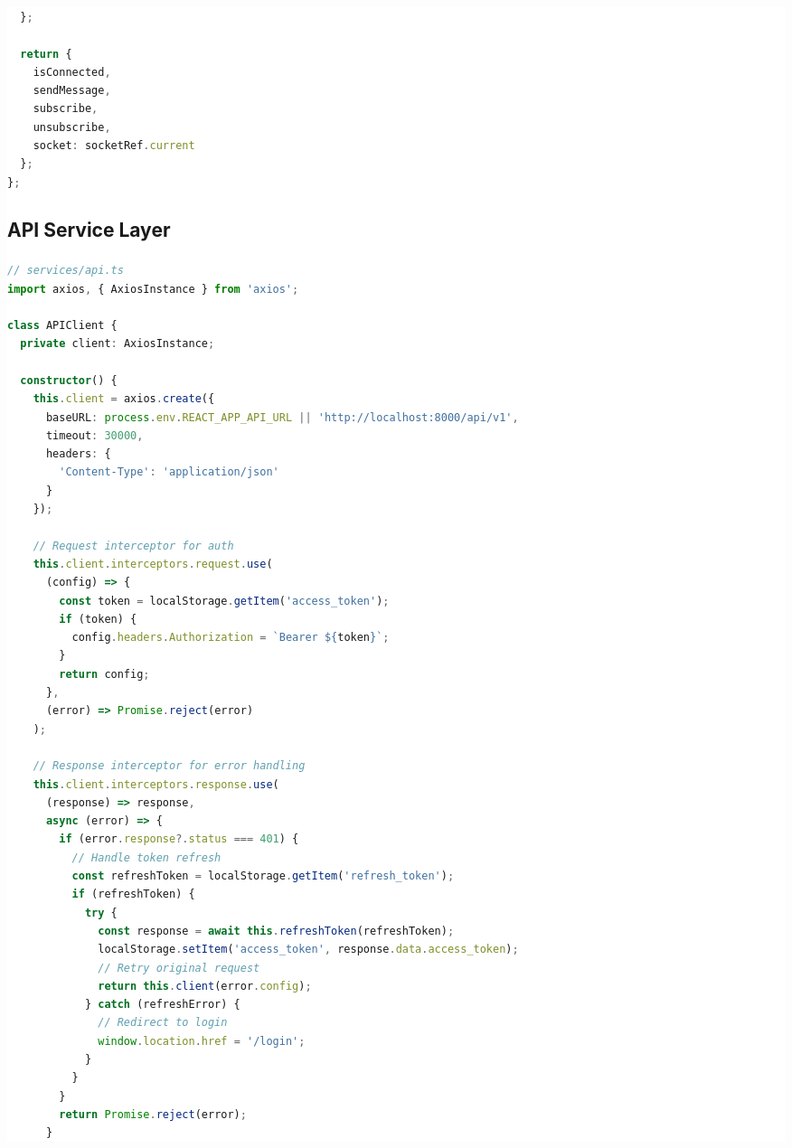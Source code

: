 ```typescript
  };
  
  return {
    isConnected,
    sendMessage,
    subscribe,
    unsubscribe,
    socket: socketRef.current
  };
};
```

## API Service Layer

```typescript
// services/api.ts
import axios, { AxiosInstance } from 'axios';

class APIClient {
  private client: AxiosInstance;
  
  constructor() {
    this.client = axios.create({
      baseURL: process.env.REACT_APP_API_URL || 'http://localhost:8000/api/v1',
      timeout: 30000,
      headers: {
        'Content-Type': 'application/json'
      }
    });
    
    // Request interceptor for auth
    this.client.interceptors.request.use(
      (config) => {
        const token = localStorage.getItem('access_token');
        if (token) {
          config.headers.Authorization = `Bearer ${token}`;
        }
        return config;
      },
      (error) => Promise.reject(error)
    );
    
    // Response interceptor for error handling
    this.client.interceptors.response.use(
      (response) => response,
      async (error) => {
        if (error.response?.status === 401) {
          // Handle token refresh
          const refreshToken = localStorage.getItem('refresh_token');
          if (refreshToken) {
            try {
              const response = await this.refreshToken(refreshToken);
              localStorage.setItem('access_token', response.data.access_token);
              // Retry original request
              return this.client(error.config);
            } catch (refreshError) {
              // Redirect to login
              window.location.href = '/login';
            }
          }
        }
        return Promise.reject(error);
      }
```